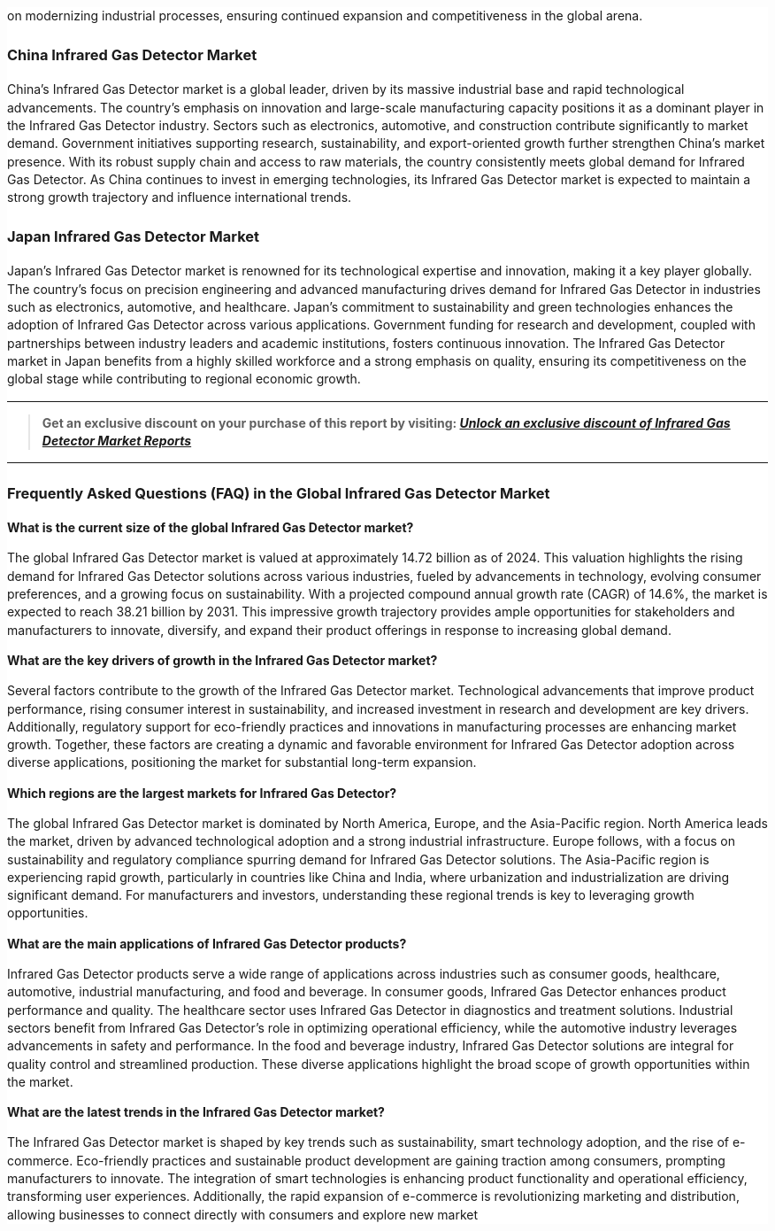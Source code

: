 on modernizing industrial processes, ensuring continued expansion and competitiveness in the global arena.</p><h3>China Infrared Gas Detector Market</h3><p>China&rsquo;s Infrared Gas Detector market is a global leader, driven by its massive industrial base and rapid technological advancements. The country&rsquo;s emphasis on innovation and large-scale manufacturing capacity positions it as a dominant player in the Infrared Gas Detector industry. Sectors such as electronics, automotive, and construction contribute significantly to market demand. Government initiatives supporting research, sustainability, and export-oriented growth further strengthen China&rsquo;s market presence. With its robust supply chain and access to raw materials, the country consistently meets global demand for Infrared Gas Detector. As China continues to invest in emerging technologies, its Infrared Gas Detector market is expected to maintain a strong growth trajectory and influence international trends.</p><h3>Japan Infrared Gas Detector Market</h3><p>Japan&rsquo;s Infrared Gas Detector market is renowned for its technological expertise and innovation, making it a key player globally. The country&rsquo;s focus on precision engineering and advanced manufacturing drives demand for Infrared Gas Detector in industries such as electronics, automotive, and healthcare. Japan&rsquo;s commitment to sustainability and green technologies enhances the adoption of Infrared Gas Detector across various applications. Government funding for research and development, coupled with partnerships between industry leaders and academic institutions, fosters continuous innovation. The Infrared Gas Detector market in Japan benefits from a highly skilled workforce and a strong emphasis on quality, ensuring its competitiveness on the global stage while contributing to regional economic growth.</p><hr /><blockquote><p><strong>Get an exclusive discount on your purchase of this report by visiting: <em><a href="://marketresearchpulse.com/ask-for-discount/144538?utm_source=Github&amp;utm_medium=0117">Unlock an exclusive discount of Infrared Gas Detector Market Reports</a></em>&nbsp;</strong></p></blockquote><hr /><h3>Frequently Asked Questions (FAQ) in the Global Infrared Gas Detector Market</h3><p><strong>What is the current size of the global Infrared Gas Detector market?</strong></p><p>The global Infrared Gas Detector market is valued at approximately 14.72 billion as of 2024. This valuation highlights the rising demand for Infrared Gas Detector solutions across various industries, fueled by advancements in technology, evolving consumer preferences, and a growing focus on sustainability. With a projected compound annual growth rate (CAGR) of 14.6%, the market is expected to reach 38.21 billion by 2031. This impressive growth trajectory provides ample opportunities for stakeholders and manufacturers to innovate, diversify, and expand their product offerings in response to increasing global demand.</p><p><strong>What are the key drivers of growth in the Infrared Gas Detector market?</strong></p><p>Several factors contribute to the growth of the Infrared Gas Detector market. Technological advancements that improve product performance, rising consumer interest in sustainability, and increased investment in research and development are key drivers. Additionally, regulatory support for eco-friendly practices and innovations in manufacturing processes are enhancing market growth. Together, these factors are creating a dynamic and favorable environment for Infrared Gas Detector adoption across diverse applications, positioning the market for substantial long-term expansion.</p><p><strong>Which regions are the largest markets for Infrared Gas Detector?</strong></p><p>The global Infrared Gas Detector market is dominated by North America, Europe, and the Asia-Pacific region. North America leads the market, driven by advanced technological adoption and a strong industrial infrastructure. Europe follows, with a focus on sustainability and regulatory compliance spurring demand for Infrared Gas Detector solutions. The Asia-Pacific region is experiencing rapid growth, particularly in countries like China and India, where urbanization and industrialization are driving significant demand. For manufacturers and investors, understanding these regional trends is key to leveraging growth opportunities.</p><p><strong>What are the main applications of Infrared Gas Detector products?</strong></p><p>Infrared Gas Detector products serve a wide range of applications across industries such as consumer goods, healthcare, automotive, industrial manufacturing, and food and beverage. In consumer goods, Infrared Gas Detector enhances product performance and quality. The healthcare sector uses Infrared Gas Detector in diagnostics and treatment solutions. Industrial sectors benefit from Infrared Gas Detector&rsquo;s role in optimizing operational efficiency, while the automotive industry leverages advancements in safety and performance. In the food and beverage industry, Infrared Gas Detector solutions are integral for quality control and streamlined production. These diverse applications highlight the broad scope of growth opportunities within the market.</p><p><strong>What are the latest trends in the Infrared Gas Detector market?</strong></p><p>The Infrared Gas Detector market is shaped by key trends such as sustainability, smart technology adoption, and the rise of e-commerce. Eco-friendly practices and sustainable product development are gaining traction among consumers, prompting manufacturers to innovate. The integration of smart technologies is enhancing product functionality and operational efficiency, transforming user experiences. Additionally, the rapid expansion of e-commerce is revolutionizing marketing and distribution, allowing businesses to connect directly with consumers and explore new market